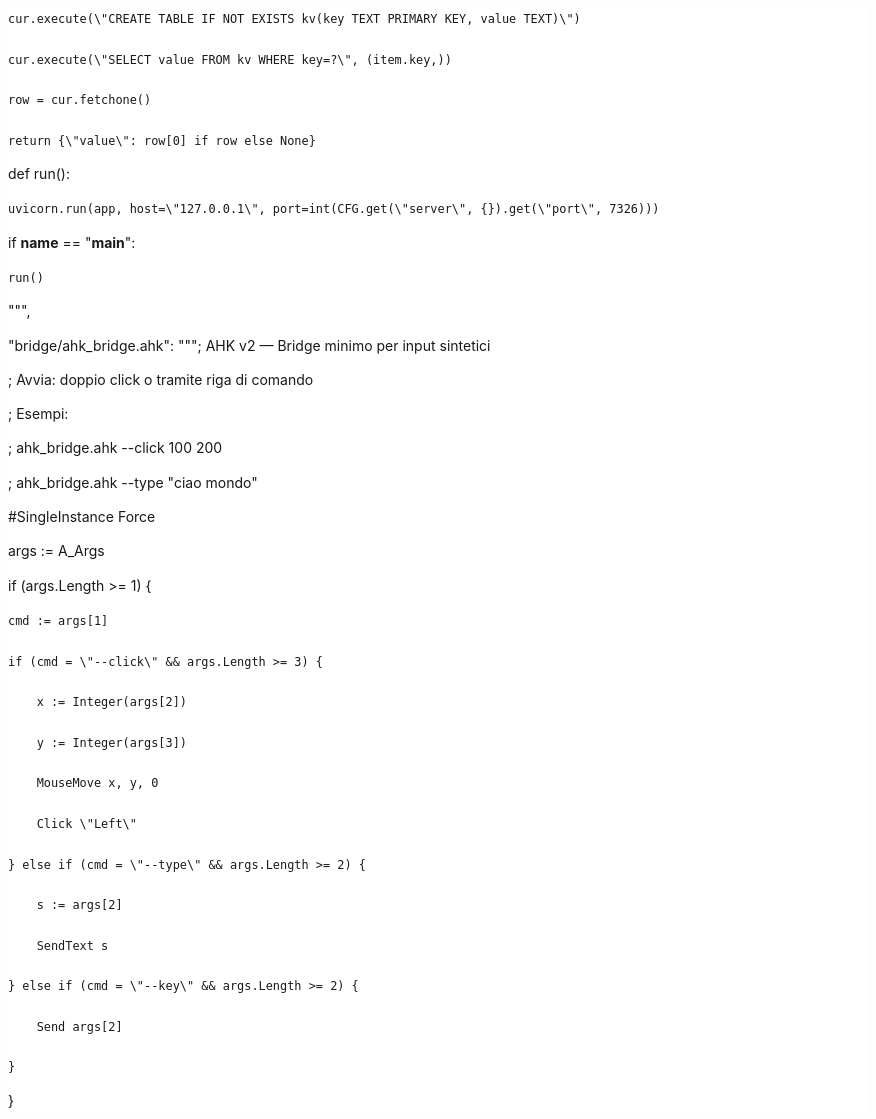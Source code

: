     cur.execute(\"CREATE TABLE IF NOT EXISTS kv(key TEXT PRIMARY KEY, value TEXT)\")

    cur.execute(\"SELECT value FROM kv WHERE key=?\", (item.key,))

    row = cur.fetchone()

    return {\"value\": row[0] if row else None}



def run():

    uvicorn.run(app, host=\"127.0.0.1\", port=int(CFG.get(\"server\", {}).get(\"port\", 7326)))



if __name__ == \"__main__\":

    run()

""",



"bridge/ahk_bridge.ahk": """; AHK v2 — Bridge minimo per input sintetici

; Avvia: doppio click o tramite riga di comando

; Esempi:

;   ahk_bridge.ahk --click 100 200

;   ahk_bridge.ahk --type \"ciao mondo\"

#SingleInstance Force



args := A_Args

if (args.Length >= 1) {

    cmd := args[1]

    if (cmd = \"--click\" && args.Length >= 3) {

        x := Integer(args[2])

        y := Integer(args[3])

        MouseMove x, y, 0

        Click \"Left\"

    } else if (cmd = \"--type\" && args.Length >= 2) {

        s := args[2]

        SendText s

    } else if (cmd = \"--key\" && args.Length >= 2) {

        Send args[2]

    }

}
